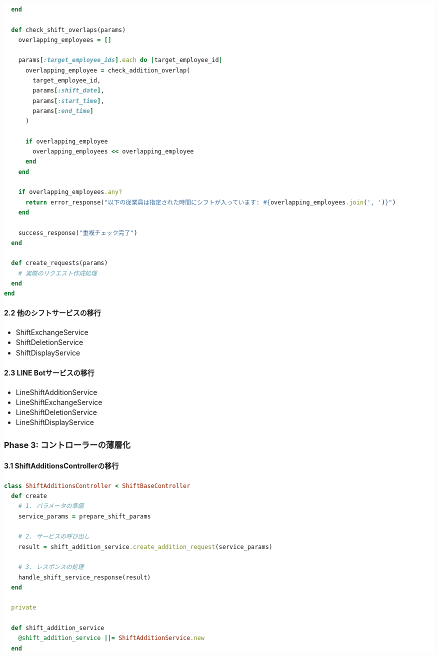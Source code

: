 ```ruby
  end

  def check_shift_overlaps(params)
    overlapping_employees = []

    params[:target_employee_ids].each do |target_employee_id|
      overlapping_employee = check_addition_overlap(
        target_employee_id,
        params[:shift_date],
        params[:start_time],
        params[:end_time]
      )

      if overlapping_employee
        overlapping_employees << overlapping_employee
      end
    end

    if overlapping_employees.any?
      return error_response("以下の従業員は指定された時間にシフトが入っています: #{overlapping_employees.join(', ')}")
    end

    success_response("重複チェック完了")
  end

  def create_requests(params)
    # 実際のリクエスト作成処理
  end
end
```

#### 2.2 他のシフトサービスの移行
- ShiftExchangeService
- ShiftDeletionService
- ShiftDisplayService

#### 2.3 LINE Botサービスの移行
- LineShiftAdditionService
- LineShiftExchangeService
- LineShiftDeletionService
- LineShiftDisplayService

### Phase 3: コントローラーの薄層化

#### 3.1 ShiftAdditionsControllerの移行
```ruby
class ShiftAdditionsController < ShiftBaseController
  def create
    # 1. パラメータの準備
    service_params = prepare_shift_params

    # 2. サービスの呼び出し
    result = shift_addition_service.create_addition_request(service_params)

    # 3. レスポンスの処理
    handle_shift_service_response(result)
  end

  private

  def shift_addition_service
    @shift_addition_service ||= ShiftAdditionService.new
  end
```